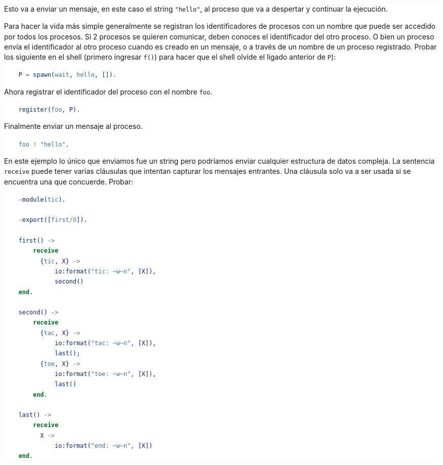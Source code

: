 Esto va a enviar un mensaje, en este caso el string `"hello"`, al
proceso que va a despertar y continuar la ejecución.

Para hacer la vida más simple generalmente se registran los
identificadores de procesos con un nombre que puede ser accedido por
todos los procesos. Si 2 procesos se quieren comunicar, deben conoces el
identificador del otro proceso. O bien un proceso envía el identificador
al otro proceso cuando es creado en un mensaje, o a través de un nombre
de un proceso registrado. Probar los siguiente en el shell (primero
ingresar `f()`) para hacer que el shell olvide el ligado anterior de
`P`):

``` erlang
    P = spawn(wait, hello, []).
```

Ahora registrar el identificador del proceso con el nombre `foo`.

``` erlang
    register(foo, P).
```

Finalmente enviar un mensaje al proceso.

``` erlang
    foo ! "hello".
```

En este ejemplo lo único que enviamos fue un string pero podríamos
enviar cualquier estructura de datos compleja. La sentencia `receive`
puede tener varias cláusulas que intentan capturar los mensajes
entrantes. Una cláusula solo va a ser usada si se encuentra una que
concuerde. Probar:

``` erlang
    -module(tic).

    -export([first/0]).

    first() ->
        receive
          {tic, X} ->
              io:format("tic: ~w~n", [X]),
              second()
    end.

    second() ->
        receive
          {tac, X} ->
              io:format("tac: ~w~n", [X]),
              last();
          {toe, X} ->
              io:format("toe: ~w~n", [X]),
              last()
        end.

    last() ->
        receive
          X ->
              io:format("end: ~w~n", [X])
    end.
```


[^1]: Adaptado al español del material original de Johan Montelius